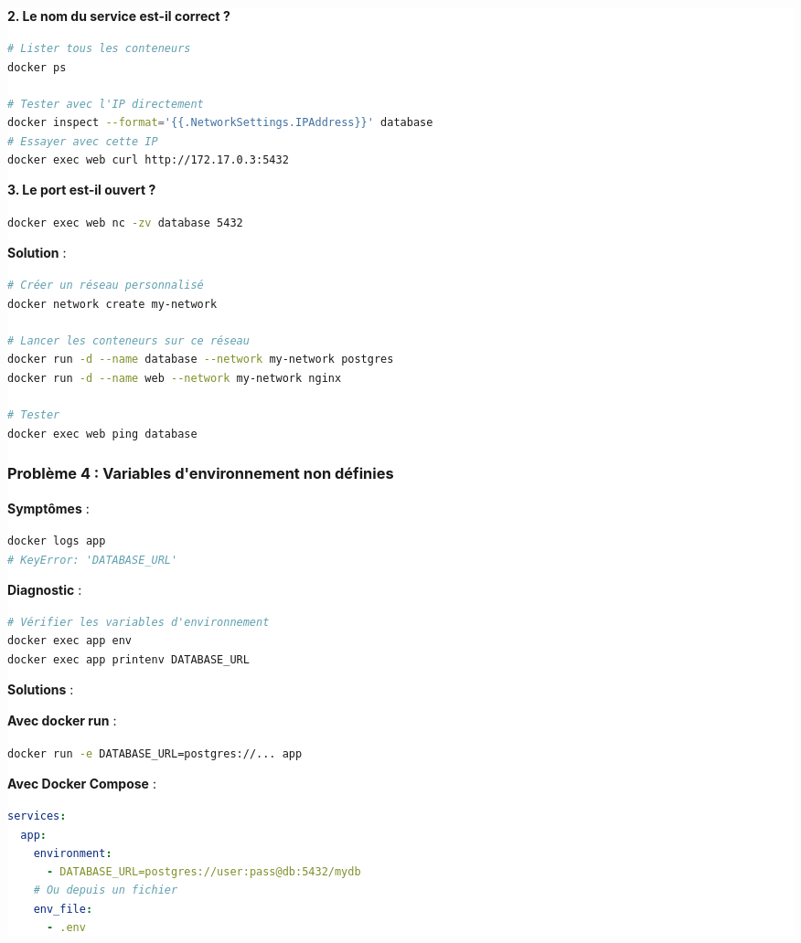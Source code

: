 **2. Le nom du service est-il correct ?**
```bash
# Lister tous les conteneurs
docker ps

# Tester avec l'IP directement
docker inspect --format='{{.NetworkSettings.IPAddress}}' database
# Essayer avec cette IP
docker exec web curl http://172.17.0.3:5432
```

**3. Le port est-il ouvert ?**
```bash
docker exec web nc -zv database 5432
```

**Solution** :
```bash
# Créer un réseau personnalisé
docker network create my-network

# Lancer les conteneurs sur ce réseau
docker run -d --name database --network my-network postgres
docker run -d --name web --network my-network nginx

# Tester
docker exec web ping database
```

### Problème 4 : Variables d'environnement non définies

**Symptômes** :
```bash
docker logs app
# KeyError: 'DATABASE_URL'
```

**Diagnostic** :
```bash
# Vérifier les variables d'environnement
docker exec app env
docker exec app printenv DATABASE_URL
```

**Solutions** :

**Avec docker run** :
```bash
docker run -e DATABASE_URL=postgres://... app
```

**Avec Docker Compose** :
```yaml
services:
  app:
    environment:
      - DATABASE_URL=postgres://user:pass@db:5432/mydb
    # Ou depuis un fichier
    env_file:
      - .env
```
